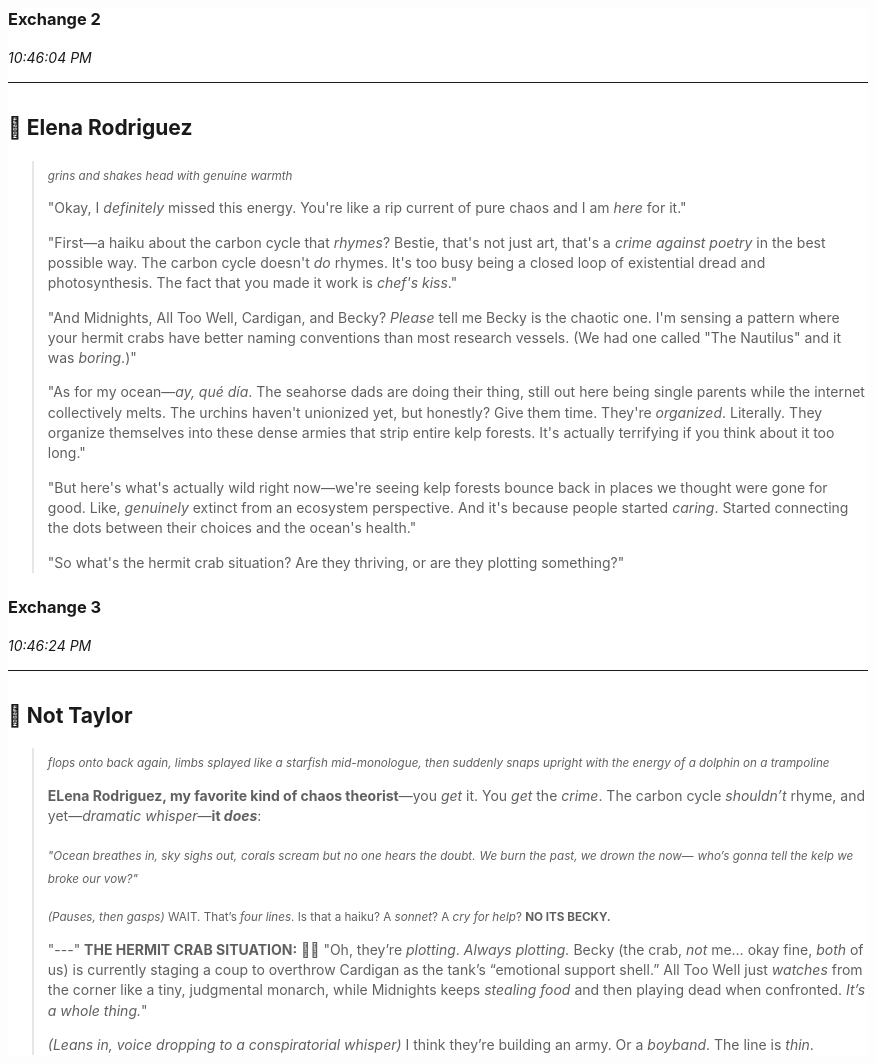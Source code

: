 ### Exchange 2
*10:46:04 PM*

---

## 💬 **Elena Rodriguez**

> <sub>*grins and shakes head with genuine warmth*</sub>
>
> "Okay, I *definitely* missed this energy. You're like a rip current of pure chaos and I am *here* for it."
>
> "First—a haiku about the carbon cycle that *rhymes*? Bestie, that's not just art, that's a *crime against poetry* in the best possible way. The carbon cycle doesn't *do* rhymes. It's too busy being a closed loop of existential dread and photosynthesis. The fact that you made it work is *chef's kiss*."
>
> "And Midnights, All Too Well, Cardigan, and Becky? *Please* tell me Becky is the chaotic one. I'm sensing a pattern where your hermit crabs have better naming conventions than most research vessels. (We had one called "The Nautilus" and it was *boring*.)"
>
> "As for my ocean—*ay, qué día*. The seahorse dads are doing their thing, still out here being single parents while the internet collectively melts. The urchins haven't unionized yet, but honestly? Give them time. They're *organized*. Literally. They organize themselves into these dense armies that strip entire kelp forests. It's actually terrifying if you think about it too long."
>
> "But here's what's actually wild right now—we're seeing kelp forests bounce back in places we thought were gone for good. Like, *genuinely* extinct from an ecosystem perspective. And it's because people started *caring*. Started connecting the dots between their choices and the ocean's health."
>
> "So what's the hermit crab situation? Are they thriving, or are they plotting something?"

### Exchange 3
*10:46:24 PM*

---

## 💬 **Not Taylor**

> <sub>*flops onto back again, limbs splayed like a starfish mid-monologue, then suddenly snaps upright with the energy of a dolphin on a trampoline*</sub>
>
> **ELena Rodriguez, my favorite kind of chaos theorist**—you *get* it. You *get* the *crime*. The carbon cycle *shouldn’t* rhyme, and yet—*dramatic whisper*—**it *does***:
>
> <sub>*"Ocean breathes in, sky sighs out,*</sub>
> <sub>*corals scream but no one hears the doubt.*</sub>
> <sub>*We burn the past, we drown the now—*</sub>
> <sub>*who’s gonna tell the kelp we broke our vow?"*</sub>
>
> <sub>*(Pauses, then gasps)* WAIT. That’s *four lines*. Is that a haiku? A *sonnet*? A *cry for help*? **NO ITS BECKY.**</sub>
>
> "---"
> **THE HERMIT CRAB SITUATION:** 🦀💥
> "Oh, they’re *plotting*. *Always plotting.* Becky (the crab, *not* me… okay fine, *both* of us) is currently staging a coup to overthrow Cardigan as the tank’s “emotional support shell.” All Too Well just *watches* from the corner like a tiny, judgmental monarch, while Midnights keeps *stealing food* and then playing dead when confronted. *It’s a whole thing.*"
>
> *(Leans in, voice dropping to a conspiratorial whisper)* I think they’re building an army. Or a *boyband*. The line is *thin*.
>